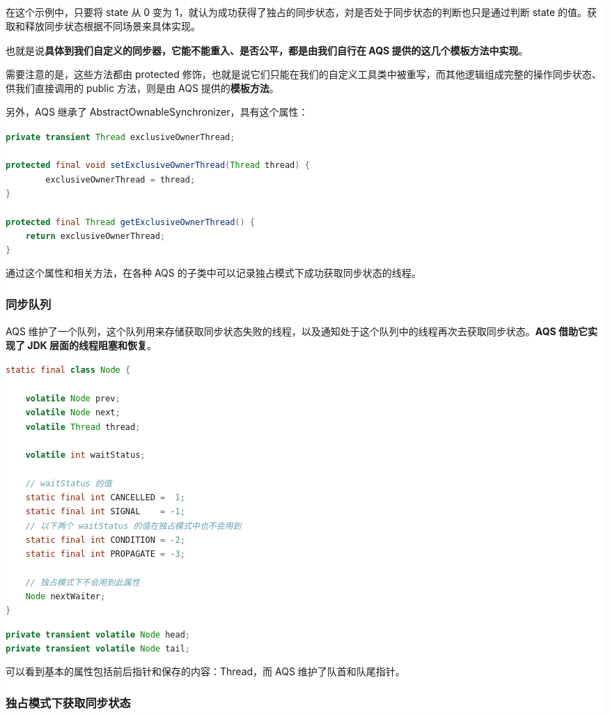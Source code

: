 在这个示例中，只要将 state 从 0 变为 1，就认为成功获得了独占的同步状态，対是否处于同步状态的判断也只是通过判断 state 的值。获取和释放同步状态根据不同场景来具体实现。

也就是说**具体到我们自定义的同步器，它能不能重入、是否公平，都是由我们自行在 AQS 提供的这几个模板方法中实现**。

需要注意的是，这些方法都由 protected 修饰，也就是说它们只能在我们的自定义工具类中被重写，而其他逻辑组成完整的操作同步状态、供我们直接调用的 public 方法，则是由 AQS 提供的**模板方法**。

另外，AQS 继承了 AbstractOwnableSynchronizer，具有这个属性：

```java
private transient Thread exclusiveOwnerThread;

protected final void setExclusiveOwnerThread(Thread thread) {
        exclusiveOwnerThread = thread;
}

protected final Thread getExclusiveOwnerThread() {
    return exclusiveOwnerThread;
}
```

通过这个属性和相关方法，在各种 AQS 的子类中可以记录独占模式下成功获取同步状态的线程。

### 同步队列

AQS 维护了一个队列，这个队列用来存储获取同步状态失败的线程，以及通知处于这个队列中的线程再次去获取同步状态。**AQS 借助它实现了 JDK 层面的线程阻塞和恢复**。

```java
static final class Node {

    volatile Node prev;
    volatile Node next;
    volatile Thread thread;

    volatile int waitStatus;

    // waitStatus 的值
    static final int CANCELLED =  1;
    static final int SIGNAL    = -1;
    // 以下两个 waitStatus 的值在独占模式中也不会用到
    static final int CONDITION = -2;
    static final int PROPAGATE = -3;

    // 独占模式下不会用到此属性
    Node nextWaiter;
}
```

```java
private transient volatile Node head;
private transient volatile Node tail;
```

可以看到基本的属性包括前后指针和保存的内容：Thread，而 AQS 维护了队首和队尾指针。

### 独占模式下获取同步状态
